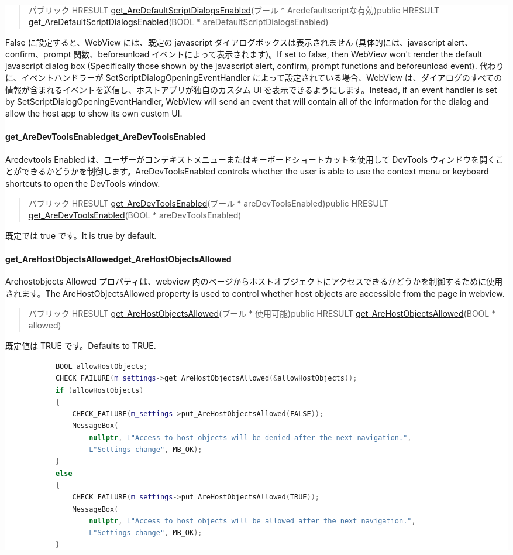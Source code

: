 > <span data-ttu-id="328d4-153">パブリック HRESULT [get_AreDefaultScriptDialogsEnabled](#get_aredefaultscriptdialogsenabled)(ブール \* Aredefaultscriptな有効)</span><span class="sxs-lookup"><span data-stu-id="328d4-153">public HRESULT [get_AreDefaultScriptDialogsEnabled](#get_aredefaultscriptdialogsenabled)(BOOL \* areDefaultScriptDialogsEnabled)</span></span>

<span data-ttu-id="328d4-154">False に設定すると、WebView には、既定の javascript ダイアログボックスは表示されません (具体的には、javascript alert、confirm、prompt 関数、beforeunload イベントによって表示されます)。</span><span class="sxs-lookup"><span data-stu-id="328d4-154">If set to false, then WebView won't render the default javascript dialog box (Specifically those shown by the javascript alert, confirm, prompt functions and beforeunload event).</span></span> <span data-ttu-id="328d4-155">代わりに、イベントハンドラーが SetScriptDialogOpeningEventHandler によって設定されている場合、WebView は、ダイアログのすべての情報が含まれるイベントを送信し、ホストアプリが独自のカスタム UI を表示できるようにします。</span><span class="sxs-lookup"><span data-stu-id="328d4-155">Instead, if an event handler is set by SetScriptDialogOpeningEventHandler, WebView will send an event that will contain all of the information for the dialog and allow the host app to show its own custom UI.</span></span>

#### <span data-ttu-id="328d4-156">get_AreDevToolsEnabled</span><span class="sxs-lookup"><span data-stu-id="328d4-156">get_AreDevToolsEnabled</span></span> 

<span data-ttu-id="328d4-157">Aredevtools Enabled は、ユーザーがコンテキストメニューまたはキーボードショートカットを使用して DevTools ウィンドウを開くことができるかどうかを制御します。</span><span class="sxs-lookup"><span data-stu-id="328d4-157">AreDevToolsEnabled controls whether the user is able to use the context menu or keyboard shortcuts to open the DevTools window.</span></span>

> <span data-ttu-id="328d4-158">パブリック HRESULT [get_AreDevToolsEnabled](#get_aredevtoolsenabled)(ブール \* areDevToolsEnabled)</span><span class="sxs-lookup"><span data-stu-id="328d4-158">public HRESULT [get_AreDevToolsEnabled](#get_aredevtoolsenabled)(BOOL \* areDevToolsEnabled)</span></span>

<span data-ttu-id="328d4-159">既定では true です。</span><span class="sxs-lookup"><span data-stu-id="328d4-159">It is true by default.</span></span>

#### <span data-ttu-id="328d4-160">get_AreHostObjectsAllowed</span><span class="sxs-lookup"><span data-stu-id="328d4-160">get_AreHostObjectsAllowed</span></span> 

<span data-ttu-id="328d4-161">Arehostobjects Allowed プロパティは、webview 内のページからホストオブジェクトにアクセスできるかどうかを制御するために使用されます。</span><span class="sxs-lookup"><span data-stu-id="328d4-161">The AreHostObjectsAllowed property is used to control whether host objects are accessible from the page in webview.</span></span>

> <span data-ttu-id="328d4-162">パブリック HRESULT [get_AreHostObjectsAllowed](#get_arehostobjectsallowed)(ブール \* 使用可能)</span><span class="sxs-lookup"><span data-stu-id="328d4-162">public HRESULT [get_AreHostObjectsAllowed](#get_arehostobjectsallowed)(BOOL \* allowed)</span></span>

<span data-ttu-id="328d4-163">既定値は TRUE です。</span><span class="sxs-lookup"><span data-stu-id="328d4-163">Defaults to TRUE.</span></span>

```cpp
            BOOL allowHostObjects;
            CHECK_FAILURE(m_settings->get_AreHostObjectsAllowed(&allowHostObjects));
            if (allowHostObjects)
            {
                CHECK_FAILURE(m_settings->put_AreHostObjectsAllowed(FALSE));
                MessageBox(
                    nullptr, L"Access to host objects will be denied after the next navigation.",
                    L"Settings change", MB_OK);
            }
            else
            {
                CHECK_FAILURE(m_settings->put_AreHostObjectsAllowed(TRUE));
                MessageBox(
                    nullptr, L"Access to host objects will be allowed after the next navigation.",
                    L"Settings change", MB_OK);
            }
```
